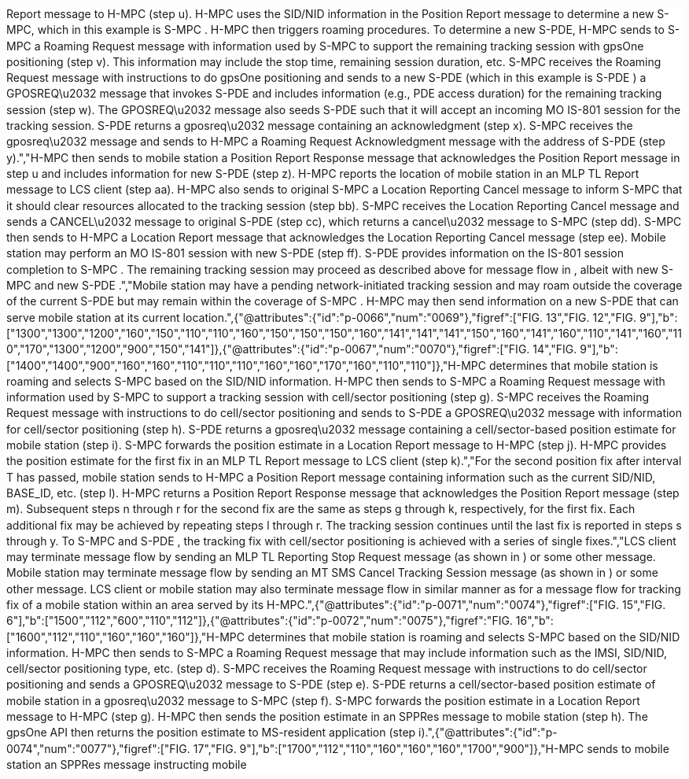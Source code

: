 Report message to H-MPC  (step u). H-MPC  uses the SID\/NID information in the Position Report message to determine a new S-MPC, which in this example is S-MPC . H-MPC  then triggers roaming procedures. To determine a new S-PDE, H-MPC  sends to S-MPC  a Roaming Request message with information used by S-MPC  to support the remaining tracking session with gpsOne positioning (step v). This information may include the stop time, remaining session duration, etc. S-MPC  receives the Roaming Request message with instructions to do gpsOne positioning and sends to a new S-PDE (which in this example is S-PDE ) a GPOSREQ\u2032 message that invokes S-PDE  and includes information (e.g., PDE access duration) for the remaining tracking session (step w). The GPOSREQ\u2032 message also seeds S-PDE  such that it will accept an incoming MO IS-801 session for the tracking session. S-PDE  returns a gposreq\u2032 message containing an acknowledgment (step x). S-MPC  receives the gposreq\u2032 message and sends to H-MPC  a Roaming Request Acknowledgment message with the address of S-PDE  (step y).","H-MPC  then sends to mobile station  a Position Report Response message that acknowledges the Position Report message in step u and includes information for new S-PDE  (step z). H-MPC  reports the location of mobile station  in an MLP TL Report message to LCS client  (step aa). H-MPC  also sends to original S-MPC  a Location Reporting Cancel message to inform S-MPC  that it should clear resources allocated to the tracking session (step bb). S-MPC  receives the Location Reporting Cancel message and sends a CANCEL\u2032 message to original S-PDE  (step cc), which returns a cancel\u2032 message to S-MPC  (step dd). S-MPC  then sends to H-MPC  a Location Report message that acknowledges the Location Reporting Cancel message (step ee). Mobile station  may perform an MO IS-801 session with new S-PDE  (step ff). S-PDE  provides information on the IS-801 session completion to S-MPC . The remaining tracking session may proceed as described above for message flow  in , albeit with new S-MPC  and new S-PDE .","Mobile station  may have a pending network-initiated tracking session and may roam outside the coverage of the current S-PDE  but may remain within the coverage of S-MPC . H-MPC  may then send information on a new S-PDE that can serve mobile station  at its current location.",{"@attributes":{"id":"p-0066","num":"0069"},"figref":["FIG. 13","FIG. 12","FIG. 9"],"b":["1300","1300","1200","160","150","110","110","160","150","150","150","160","141","141","141","150","160","141","160","110","141","160","110","170","1300","1200","900","150","141"]},{"@attributes":{"id":"p-0067","num":"0070"},"figref":["FIG. 14","FIG. 9"],"b":["1400","1400","900","160","160","110","110","110","160","160","170","160","110","110"]},"H-MPC  determines that mobile station  is roaming and selects S-MPC  based on the SID\/NID information. H-MPC  then sends to S-MPC  a Roaming Request message with information used by S-MPC  to support a tracking session with cell\/sector positioning (step g). S-MPC  receives the Roaming Request message with instructions to do cell\/sector positioning and sends to S-PDE  a GPOSREQ\u2032 message with information for cell\/sector positioning (step h). S-PDE  returns a gposreq\u2032 message containing a cell\/sector-based position estimate for mobile station  (step i). S-MPC  forwards the position estimate in a Location Report message to H-MPC  (step j). H-MPC  provides the position estimate for the first fix in an MLP TL Report message to LCS client (step k).","For the second position fix after interval T has passed, mobile station  sends to H-MPC  a Position Report message containing information such as the current SID\/NID, BASE_ID, etc. (step l). H-MPC  returns a Position Report Response message that acknowledges the Position Report message (step m). Subsequent steps n through r for the second fix are the same as steps g through k, respectively, for the first fix. Each additional fix may be achieved by repeating steps l through r. The tracking session continues until the last fix is reported in steps s through y. To S-MPC  and S-PDE , the tracking fix with cell\/sector positioning is achieved with a series of single fixes.","LCS client  may terminate message flow  by sending an MLP TL Reporting Stop Request message (as shown in ) or some other message. Mobile station  may terminate message flow  by sending an MT SMS Cancel Tracking Session message (as shown in ) or some other message. LCS client  or mobile station  may also terminate message flow  in similar manner as for a message flow for tracking fix of a mobile station within an area served by its H-MPC.",{"@attributes":{"id":"p-0071","num":"0074"},"figref":["FIG. 15","FIG. 6"],"b":["1500","112","600","110","112"]},{"@attributes":{"id":"p-0072","num":"0075"},"figref":"FIG. 16","b":["1600","112","110","160","160","160"]},"H-MPC  determines that mobile station  is roaming and selects S-MPC  based on the SID\/NID information. H-MPC  then sends to S-MPC  a Roaming Request message that may include information such as the IMSI, SID\/NID, cell\/sector positioning type, etc. (step d). S-MPC  receives the Roaming Request message with instructions to do cell\/sector positioning and sends a GPOSREQ\u2032 message to S-PDE  (step e). S-PDE  returns a cell\/sector-based position estimate of mobile station  in a gposreq\u2032 message to S-MPC  (step f). S-MPC  forwards the position estimate in a Location Report message to H-MPC  (step g). H-MPC  then sends the position estimate in an SPPRes message to mobile station  (step h). The gpsOne API then returns the position estimate to MS-resident application  (step i).",{"@attributes":{"id":"p-0074","num":"0077"},"figref":["FIG. 17","FIG. 9"],"b":["1700","112","110","160","160","160","1700","900"]},"H-MPC  sends to mobile station  an SPPRes message instructing mobile
